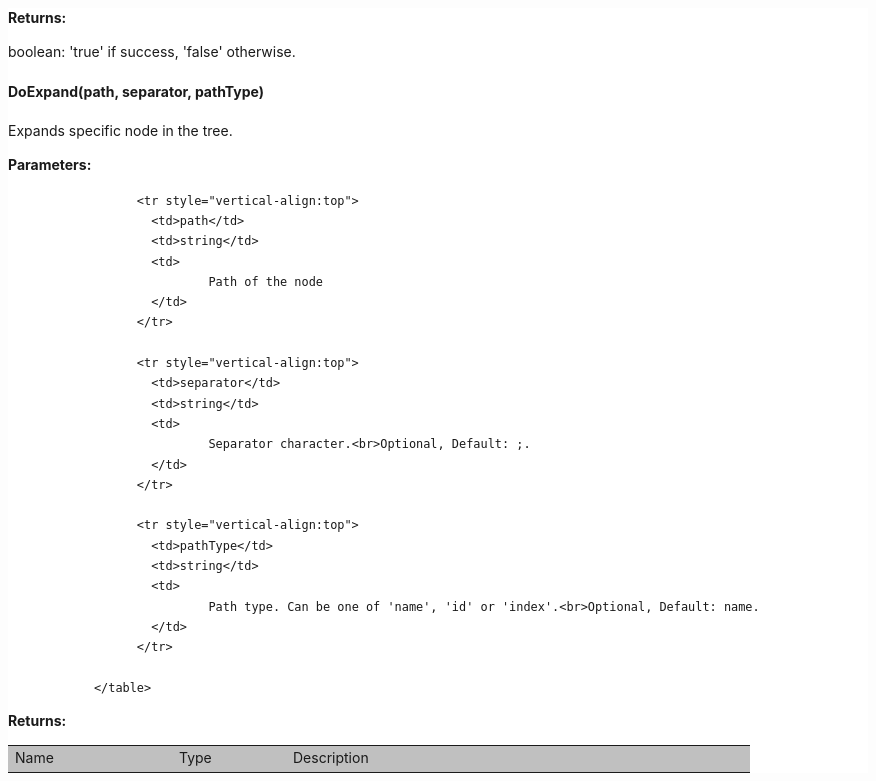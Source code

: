 			
**Returns:**
				
boolean: 'true' if success, 'false' otherwise.
				
			
			
		
<a name="DoExpand"></a>    
#### DoExpand(path, separator, pathType)

Expands specific node in the tree.

			
**Parameters:**

<table styleclass="Default" style="cell-padding:2px; border-width:0px; border-spacing:0px; border-collapse:collapse; cell-border-width:1px; border-color:#c0c0c0; border-style:solid;">
  <tr style="vertical-align:top">
	<td style="width:150px; background-color:#c0c0c0;">
	  Name
	</td>
	<td style="width:100px; background-color:#c0c0c0;">
	  Type
	</td>
	<td style="width:450px; background-color:#c0c0c0;">
	  Description
	</td>
  </tr>
				  
					  <tr style="vertical-align:top">
						<td>path</td>
						<td>string</td>
						<td>
								Path of the node
						</td>
					  </tr>
				  
					  <tr style="vertical-align:top">
						<td>separator</td>
						<td>string</td>
						<td>
								Separator character.<br>Optional, Default: ;.
						</td>
					  </tr>
				  
					  <tr style="vertical-align:top">
						<td>pathType</td>
						<td>string</td>
						<td>
								Path type. Can be one of 'name', 'id' or 'index'.<br>Optional, Default: name.
						</td>
					  </tr>
				  
				</table>
			
			
**Returns:**
				